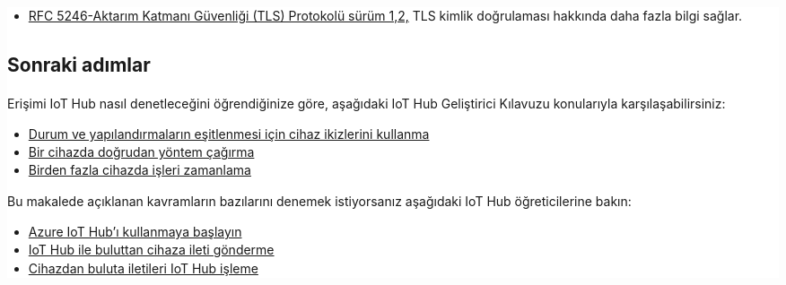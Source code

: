 * [RFC 5246-Aktarım Katmanı Güvenliği (TLS) Protokolü sürüm 1,2,](https://tools.ietf.org/html/rfc5246/) TLS kimlik doğrulaması hakkında daha fazla bilgi sağlar.

## <a name="next-steps"></a>Sonraki adımlar

Erişimi IoT Hub nasıl denetleceğini öğrendiğinize göre, aşağıdaki IoT Hub Geliştirici Kılavuzu konularıyla karşılaşabilirsiniz:

* [Durum ve yapılandırmaların eşitlenmesi için cihaz ikizlerini kullanma](iot-hub-devguide-device-twins.md)
* [Bir cihazda doğrudan yöntem çağırma](iot-hub-devguide-direct-methods.md)
* [Birden fazla cihazda işleri zamanlama](iot-hub-devguide-jobs.md)

Bu makalede açıklanan kavramların bazılarını denemek istiyorsanız aşağıdaki IoT Hub öğreticilerine bakın:

* [Azure IoT Hub’ı kullanmaya başlayın](quickstart-send-telemetry-node.md)
* [IoT Hub ile buluttan cihaza ileti gönderme](iot-hub-csharp-csharp-c2d.md)
* [Cihazdan buluta iletileri IoT Hub işleme](tutorial-routing.md)

